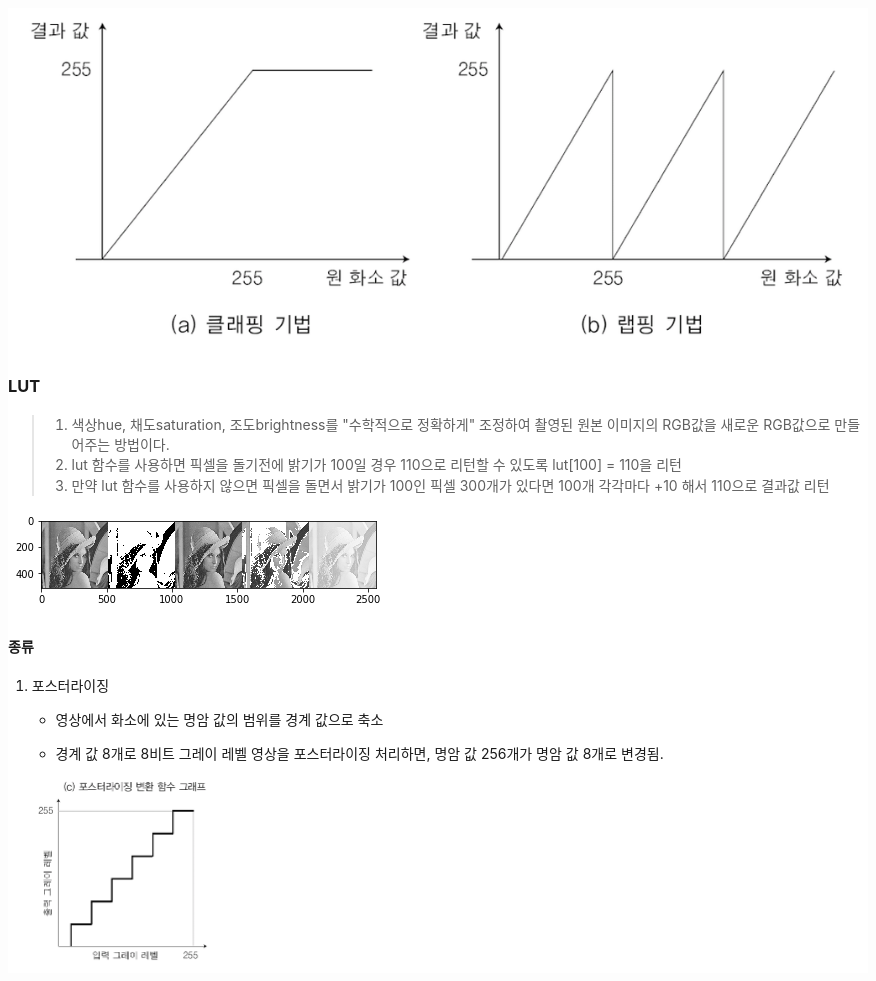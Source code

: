![화소점처리](images/화소점처리.PNG)

### LUT

> 1. 색상hue, 채도saturation, 조도brightness를 "수학적으로 정확하게" 조정하여 촬영된 원본 이미지의 RGB값을 새로운 RGB값으로 만들어주는 방법이다.
> 2. lut 함수를 사용하면 픽셀을 돌기전에 밝기가 100일 경우 110으로 리턴할 수 있도록 lut[100] = 110을 리턴
> 3. 만약 lut 함수를 사용하지 않으면 픽셀을 돌면서 밝기가 100인 픽셀 300개가 있다면 100개 각각마다 +10 해서 110으로 결과값 리턴

![LUT](images/LUT.png)

#### 종류 

1. 포스터라이징

   - 영상에서 화소에 있는 명암 값의 범위를 경계 값으로 축소

   -  경계 값 8개로 8비트 그레이 레벨 영상을 포스터라이징 처리하면, 명암 값 256개가 명암 값 8개로 변경됨.

     <img src="images/포스터라이징.PNG" alt="포스터라이징" style="zoom: 50%;" />
